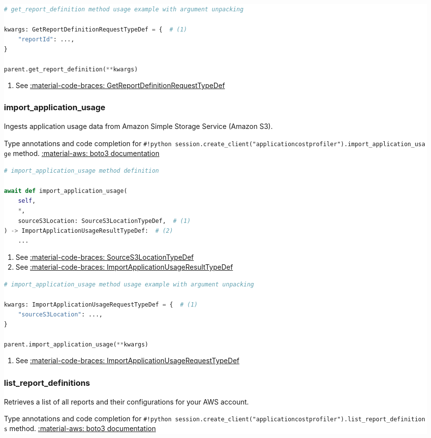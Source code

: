 
```python
# get_report_definition method usage example with argument unpacking

kwargs: GetReportDefinitionRequestTypeDef = {  # (1)
    "reportId": ...,
}

parent.get_report_definition(**kwargs)
```

1. See [:material-code-braces: GetReportDefinitionRequestTypeDef](./type_defs.md#getreportdefinitionrequesttypedef)

### import\_application\_usage

Ingests application usage data from Amazon Simple Storage Service (Amazon S3).

Type annotations and code completion for `#!python session.create_client("applicationcostprofiler").import_application_usage` method.
[:material-aws: boto3 documentation](https://boto3.amazonaws.com/v1/documentation/api/latest/reference/services/applicationcostprofiler/client/import_application_usage.html)

```python
# import_application_usage method definition

await def import_application_usage(
    self,
    *,
    sourceS3Location: SourceS3LocationTypeDef,  # (1)
) -> ImportApplicationUsageResultTypeDef:  # (2)
    ...
```

1. See [:material-code-braces: SourceS3LocationTypeDef](./type_defs.md#sources3locationtypedef)
2. See [:material-code-braces: ImportApplicationUsageResultTypeDef](./type_defs.md#importapplicationusageresulttypedef)


```python
# import_application_usage method usage example with argument unpacking

kwargs: ImportApplicationUsageRequestTypeDef = {  # (1)
    "sourceS3Location": ...,
}

parent.import_application_usage(**kwargs)
```

1. See [:material-code-braces: ImportApplicationUsageRequestTypeDef](./type_defs.md#importapplicationusagerequesttypedef)

### list\_report\_definitions

Retrieves a list of all reports and their configurations for your AWS account.

Type annotations and code completion for `#!python session.create_client("applicationcostprofiler").list_report_definitions` method.
[:material-aws: boto3 documentation](https://boto3.amazonaws.com/v1/documentation/api/latest/reference/services/applicationcostprofiler/client/list_report_definitions.html)
